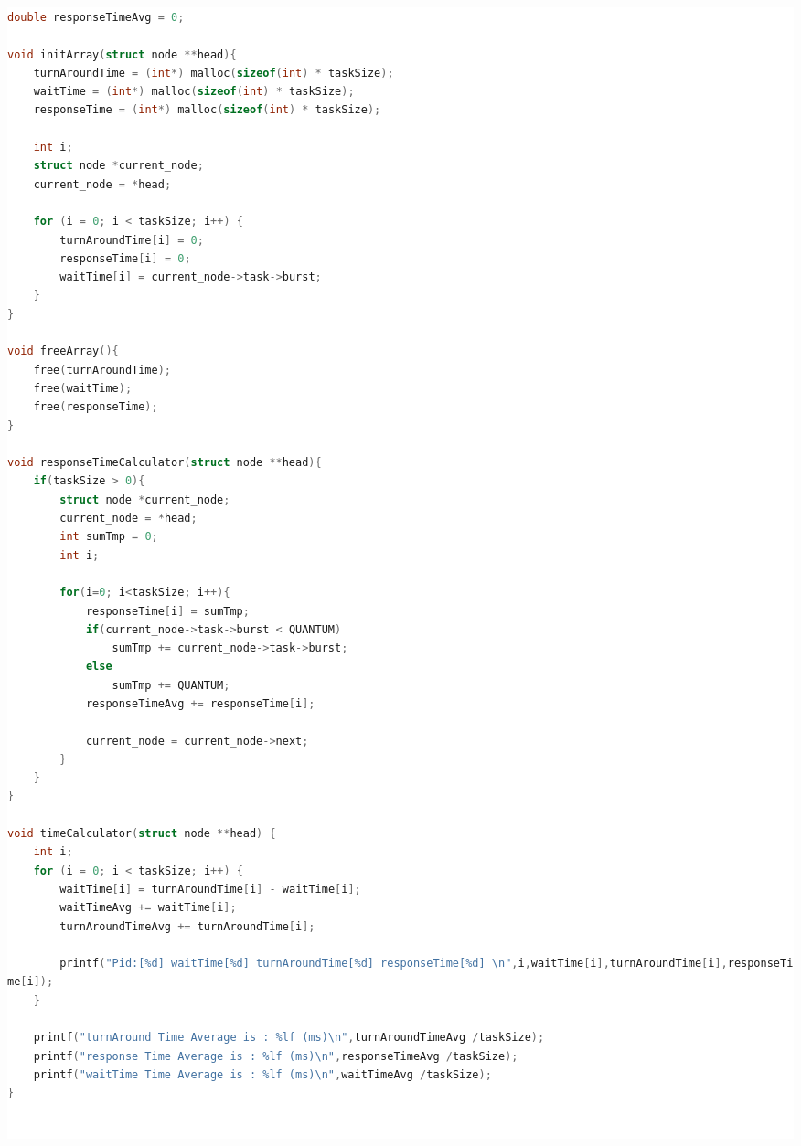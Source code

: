 ```c
double responseTimeAvg = 0;

void initArray(struct node **head){
    turnAroundTime = (int*) malloc(sizeof(int) * taskSize);
    waitTime = (int*) malloc(sizeof(int) * taskSize);
    responseTime = (int*) malloc(sizeof(int) * taskSize);

    int i;
    struct node *current_node;
    current_node = *head;

    for (i = 0; i < taskSize; i++) {
        turnAroundTime[i] = 0;
        responseTime[i] = 0;
        waitTime[i] = current_node->task->burst;
    }
}

void freeArray(){
    free(turnAroundTime);
    free(waitTime);
    free(responseTime);
}

void responseTimeCalculator(struct node **head){
    if(taskSize > 0){
        struct node *current_node;
        current_node = *head;
        int sumTmp = 0;
        int i;

        for(i=0; i<taskSize; i++){
            responseTime[i] = sumTmp;
            if(current_node->task->burst < QUANTUM)
                sumTmp += current_node->task->burst;
            else
                sumTmp += QUANTUM;
            responseTimeAvg += responseTime[i];

            current_node = current_node->next;
        }
    }
}

void timeCalculator(struct node **head) {
    int i;
    for (i = 0; i < taskSize; i++) {
        waitTime[i] = turnAroundTime[i] - waitTime[i];
        waitTimeAvg += waitTime[i];
        turnAroundTimeAvg += turnAroundTime[i];

        printf("Pid:[%d] waitTime[%d] turnAroundTime[%d] responseTime[%d] \n",i,waitTime[i],turnAroundTime[i],responseTime[i]);
    }

    printf("turnAround Time Average is : %lf (ms)\n",turnAroundTimeAvg /taskSize);
    printf("response Time Average is : %lf (ms)\n",responseTimeAvg /taskSize);
    printf("waitTime Time Average is : %lf (ms)\n",waitTimeAvg /taskSize);
}




```